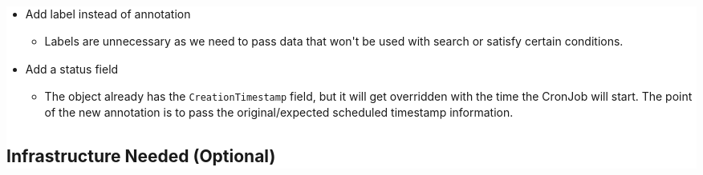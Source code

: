 - Add label instead of annotation
  - Labels are unnecessary as we need to pass data that won't be used with search or satisfy certain conditions.

- Add a status field
  - The object already has the `CreationTimestamp` field, but it will get overridden with the time the CronJob will start. The point of the new annotation is to pass the original/expected scheduled timestamp information.

## Infrastructure Needed (Optional)
